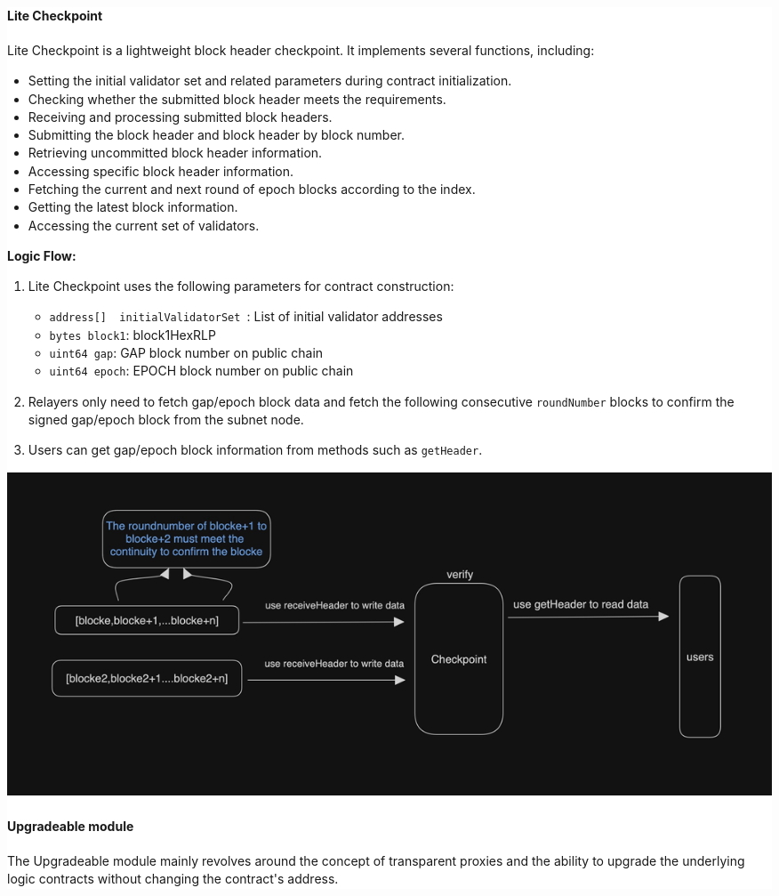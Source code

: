 #### Lite Checkpoint

Lite Checkpoint is a lightweight block header checkpoint. It implements several functions, including:

   - Setting the initial validator set and related parameters during contract initialization.
   - Checking whether the submitted block header meets the requirements.
   - Receiving and processing submitted block headers.
   - Submitting the block header and block header by block number.
   - Retrieving uncommitted block header information.
   - Accessing specific block header information.
   - Fetching the current and next round of epoch blocks according to the index.
   - Getting the latest block information.
   - Accessing the current set of validators.

**Logic Flow:**

1. Lite Checkpoint uses the following parameters for contract construction:

   - `address[]  initialValidatorSet `: List of initial validator addresses
   - `bytes block1`: block1HexRLP
   - `uint64 gap`: GAP block number on public chain
   - `uint64 epoch`: EPOCH block number on public chain

2. Relayers only need to fetch gap/epoch block data and fetch the following consecutive `roundNumber` blocks to confirm the signed gap/epoch block from the subnet node.

3. Users can get gap/epoch block information from methods such as `getHeader`.

![Lite Checkpoint](../img/sc-litecheckpoint.jpg)


#### Upgradeable module

The Upgradeable module mainly revolves around the concept of transparent proxies and the ability to upgrade the underlying logic contracts without changing the contract's address.
